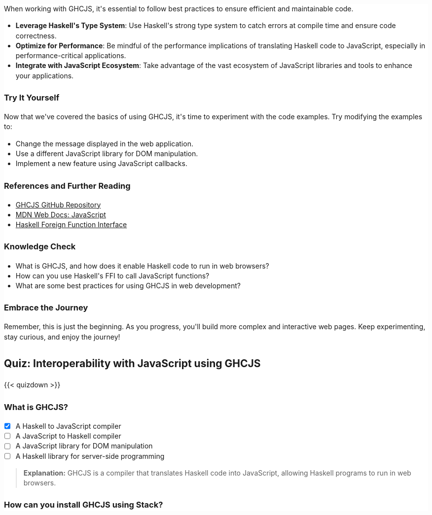 When working with GHCJS, it's essential to follow best practices to ensure efficient and maintainable code.

- **Leverage Haskell's Type System**: Use Haskell's strong type system to catch errors at compile time and ensure code correctness.
- **Optimize for Performance**: Be mindful of the performance implications of translating Haskell code to JavaScript, especially in performance-critical applications.
- **Integrate with JavaScript Ecosystem**: Take advantage of the vast ecosystem of JavaScript libraries and tools to enhance your applications.

### Try It Yourself

Now that we've covered the basics of using GHCJS, it's time to experiment with the code examples. Try modifying the examples to:

- Change the message displayed in the web application.
- Use a different JavaScript library for DOM manipulation.
- Implement a new feature using JavaScript callbacks.

### References and Further Reading

- [GHCJS GitHub Repository](https://github.com/ghcjs/ghcjs)
- [MDN Web Docs: JavaScript](https://developer.mozilla.org/en-US/docs/Web/JavaScript)
- [Haskell Foreign Function Interface](https://www.haskell.org/onlinereport/haskell2010/haskellch8.html)

### Knowledge Check

- What is GHCJS, and how does it enable Haskell code to run in web browsers?
- How can you use Haskell's FFI to call JavaScript functions?
- What are some best practices for using GHCJS in web development?

### Embrace the Journey

Remember, this is just the beginning. As you progress, you'll build more complex and interactive web pages. Keep experimenting, stay curious, and enjoy the journey!

## Quiz: Interoperability with JavaScript using GHCJS

{{< quizdown >}}

### What is GHCJS?

- [x] A Haskell to JavaScript compiler
- [ ] A JavaScript to Haskell compiler
- [ ] A JavaScript library for DOM manipulation
- [ ] A Haskell library for server-side programming

> **Explanation:** GHCJS is a compiler that translates Haskell code into JavaScript, allowing Haskell programs to run in web browsers.

### How can you install GHCJS using Stack?
